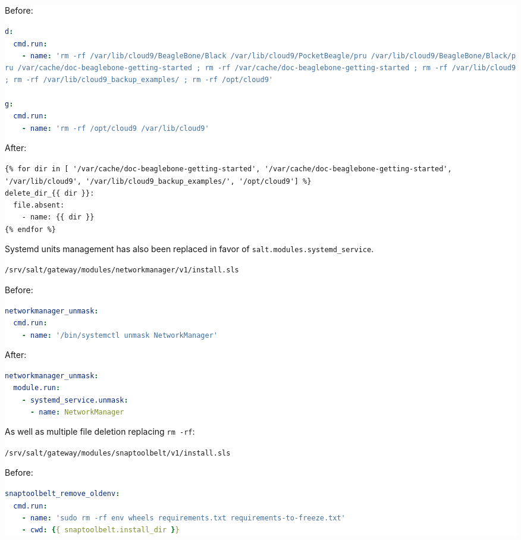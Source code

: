 Before:

```yaml
d:
  cmd.run:
    - name: 'rm -rf /var/lib/cloud9/BeagleBone/Black /var/lib/cloud9/PocketBeagle/pru /var/lib/cloud9/BeagleBone/Black/pru /var/cache/doc-beaglebone-getting-started ; rm -rf /var/cache/doc-beaglebone-getting-started ; rm -rf /var/lib/cloud9 ; rm -rf /var/lib/cloud9_backup_examples/ ; rm -rf /opt/cloud9'

g:
  cmd.run:
    - name: 'rm -rf /opt/cloud9 /var/lib/cloud9'
```

After:

```jinja
{% for dir in [ '/var/cache/doc-beaglebone-getting-started', '/var/cache/doc-beaglebone-getting-started',
'/var/lib/cloud9', '/var/lib/cloud9_backup_examples/', '/opt/cloud9'] %}
delete_dir_{{ dir }}:
  file.absent:
    - name: {{ dir }}
{% endfor %}
```

Systemd units management has also been replaced in favor of `salt.modules.systemd_service`.

`/srv/salt/gateway/modules/networkmanager/v1/install.sls`

Before:

```yaml
networkmanager_unmask:
  cmd.run:
    - name: '/bin/systemctl unmask NetworkManager'
```

After:

```yaml
networkmanager_unmask:
  module.run:
    - systemd_service.unmask:
      - name: NetworkManager
```

As well as multiple file deletion replacing `rm -rf`:

`/srv/salt/gateway/modules/snaptoolbelt/v1/install.sls`

Before:

```yaml
snaptoolbelt_remove_oldenv:
  cmd.run:
    - name: 'sudo rm -rf env wheels requirements.txt requirements-to-freeze.txt'
    - cwd: {{ snaptoolbelt.install_dir }}
```
